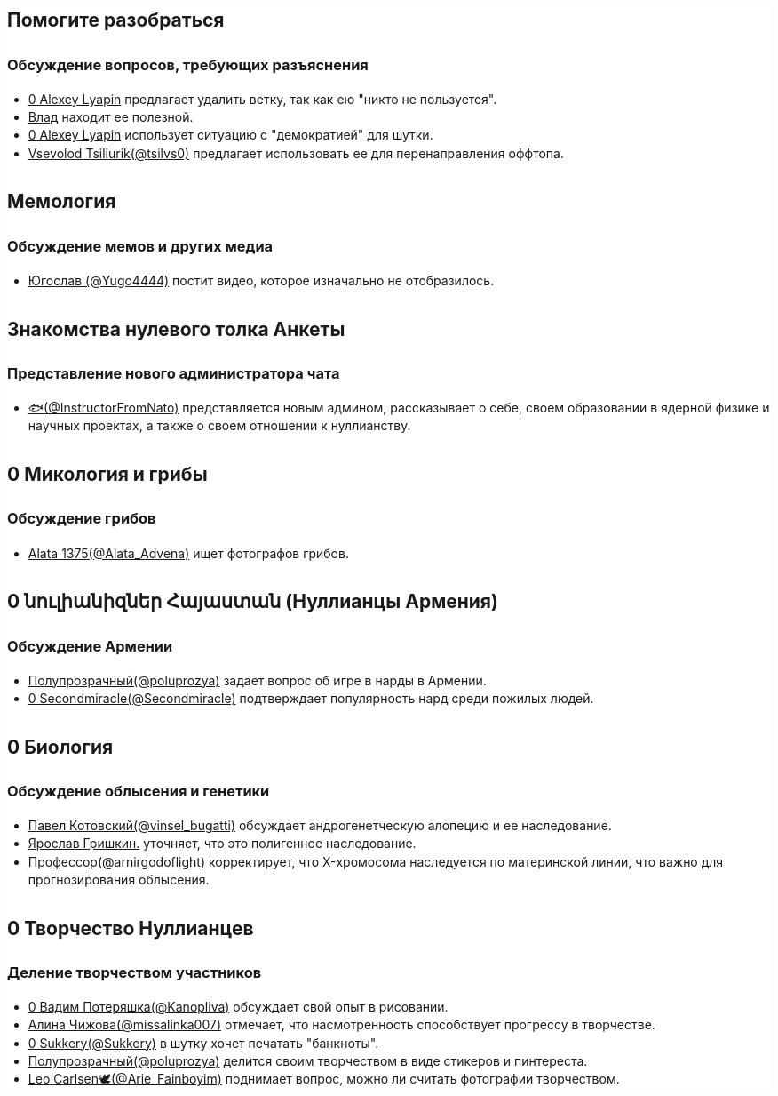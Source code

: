 ## Помогите разобраться
### Обсуждение вопросов, требующих разъяснения
*   [0 Alexey Lуapin](https://t.me/NullianityNull/12001/138689) предлагает удалить ветку, так как ею "никто не пользуется".
*   [Влад](https://t.me/NullianityNull/12001/138707) находит ее полезной.
*   [0 Alexey Lуapin](https://t.me/NullianityNull/12001/142082) использует ситуацию с "демократией" для шутки.
*   [Vsevolod Tsiliurik(@tsilvs0)](https://t.me/NullianityNull/12001/139558) предлагает использовать ее для перенаправления оффтопа.

## Мемология
### Обсуждение мемов и других медиа
*   [Югослав (@Yugo4444)](https://t.me/NullianityNull/14660/143350) постит видео, которое изначально не отобразилось.

## Знакомства нулевого толка Анкеты
### Представление нового администратора чата
*   [🐟(@InstructorFromNato)](https://t.me/NullianityNull/125140/144154) представляется новым админом, рассказывает о себе, своем образовании в ядерной физике и научных проектах, а также о своем отношении к нуллианству.

## 0 Микология и грибы
### Обсуждение грибов
*   [Alata 1375(@Alata_Advena)](https://t.me/NullianityNull/3772/144190) ищет фотографов грибов.

## 0 նուլիանիզներ Հայաստան (Нуллианцы Армения)
### Обсуждение Армении
*   [Полупрозрачный(@poluprozya)](https://t.me/NullianityNull/45221/139028) задает вопрос об игре в нарды в Армении.
*   [0 Secondmiracle(@Secondmiracle)](https://t.me/NullianityNull/45221/141587) подтверждает популярность нард среди пожилых людей.

## 0 Биология
### Обсуждение облысения и генетики
*   [Павел Котовский(@vinsel_bugatti)](https://t.me/NullianityNull/909/144286) обсуждает андрогенетческую алопецию и ее наследование.
*   [Ярослав Гришкин.](https://t.me/NullianityNull/909/144344) уточняет, что это полигенное наследование.
*   [Профессор(@arnirgodoflight)](https://t.me/NullianityNull/909/144410) корректирует, что X-хромосома наследуется по материнской линии, что важно для прогнозирования облысения.

## 0 Творчество Нуллианцев
### Деление творчеством участников
*   [0 Вадим Потеряшка(@Kanopliva)](https://t.me/NullianityNull/3028/142323) обсуждает свой опыт в рисовании.
*   [Алина Чижова(@missalinka007)](https://t.me/NullianityNull/3028/142339) отмечает, что насмотренность способствует прогрессу в творчестве.
*   [0 Sukkery(@Sukkery)](https://t.me/NullianityNull/3028/142363) в шутку хочет печатать "банкноты".
*   [Полупрозрачный(@poluprozya)](https://t.me/NullianityNull/3028/142433) делится своим творчеством в виде стикеров и пинтереста.
*   [Leo Carlsen🕊️(@Arie_Fainboyim)](https://t.me/NullianityNull/3028/142566) поднимает вопрос, можно ли считать фотографии творчеством.